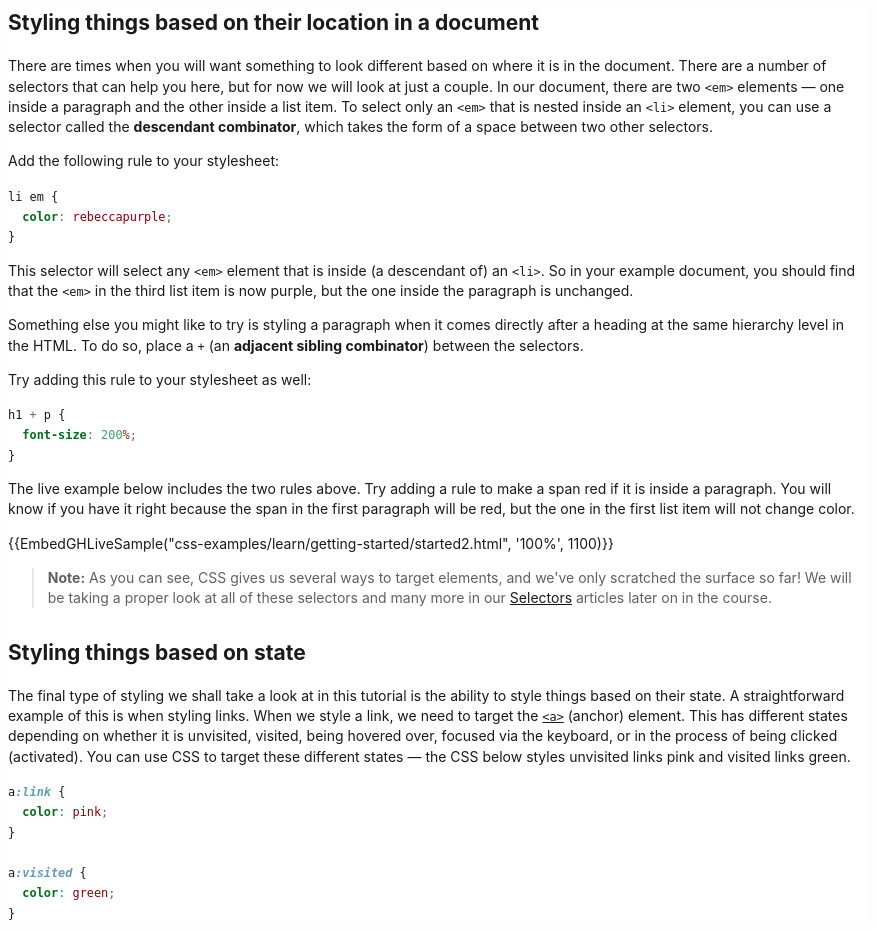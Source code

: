## Styling things based on their location in a document

There are times when you will want something to look different based on where it is in the document. There are a number of selectors that can help you here, but for now we will look at just a couple. In our document, there are two `<em>` elements — one inside a paragraph and the other inside a list item. To select only an `<em>` that is nested inside an `<li>` element, you can use a selector called the **descendant combinator**, which takes the form of a space between two other selectors.

Add the following rule to your stylesheet:

```css
li em {
  color: rebeccapurple;
}
```

This selector will select any `<em>` element that is inside (a descendant of) an `<li>`. So in your example document, you should find that the `<em>` in the third list item is now purple, but the one inside the paragraph is unchanged.

Something else you might like to try is styling a paragraph when it comes directly after a heading at the same hierarchy level in the HTML. To do so, place a `+` (an **adjacent sibling combinator**) between the selectors.

Try adding this rule to your stylesheet as well:

```css
h1 + p {
  font-size: 200%;
}
```

The live example below includes the two rules above. Try adding a rule to make a span red if it is inside a paragraph. You will know if you have it right because the span in the first paragraph will be red, but the one in the first list item will not change color.

{{EmbedGHLiveSample("css-examples/learn/getting-started/started2.html", '100%', 1100)}}

> **Note:** As you can see, CSS gives us several ways to target elements, and we've only scratched the surface so far! We will be taking a proper look at all of these selectors and many more in our [Selectors](/en-US/docs/Learn/CSS/Building_blocks/Selectors) articles later on in the course.

## Styling things based on state

The final type of styling we shall take a look at in this tutorial is the ability to style things based on their state. A straightforward example of this is when styling links. When we style a link, we need to target the [`<a>`](/en-US/docs/Web/HTML/Element/a) (anchor) element. This has different states depending on whether it is unvisited, visited, being hovered over, focused via the keyboard, or in the process of being clicked (activated). You can use CSS to target these different states — the CSS below styles unvisited links pink and visited links green.

```css
a:link {
  color: pink;
}

a:visited {
  color: green;
}
```
